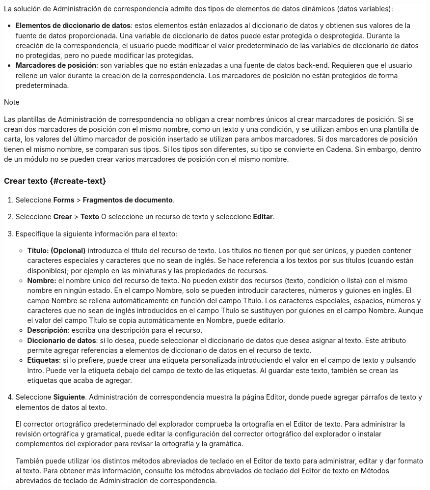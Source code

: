 La solución de Administración de correspondencia admite dos tipos de elementos de datos dinámicos (datos variables):

* **Elementos de diccionario de datos**: estos elementos están enlazados al diccionario de datos y obtienen sus valores de la fuente de datos proporcionada. Una variable de diccionario de datos puede estar protegida o desprotegida. Durante la creación de la correspondencia, el usuario puede modificar el valor predeterminado de las variables de diccionario de datos no protegidas, pero no puede modificar las protegidas.
* **Marcadores de posición**: son variables que no están enlazadas a una fuente de datos back-end. Requieren que el usuario rellene un valor durante la creación de la correspondencia. Los marcadores de posición no están protegidos de forma predeterminada.

>[!NOTE]
>
>Las plantillas de Administración de correspondencia no obligan a crear nombres únicos al crear marcadores de posición. Si se crean dos marcadores de posición con el mismo nombre, como un texto y una condición, y se utilizan ambos en una plantilla de carta, los valores del último marcador de posición insertado se utilizan para ambos marcadores. Si dos marcadores de posición tienen el mismo nombre, se comparan sus tipos. Si los tipos son diferentes, su tipo se convierte en Cadena. Sin embargo, dentro de un módulo no se pueden crear varios marcadores de posición con el mismo nombre.

### Crear texto {#create-text}

1. Seleccione **Forms** > **Fragmentos de documento**.
1. Seleccione **Crear** > **Texto** O seleccione un recurso de texto y seleccione **Editar**.
1. Especifique la siguiente información para el texto:

   * **Título: (Opcional)** introduzca el título del recurso de texto. Los títulos no tienen por qué ser únicos, y pueden contener caracteres especiales y caracteres que no sean de inglés. Se hace referencia a los textos por sus títulos (cuando están disponibles); por ejemplo en las miniaturas y las propiedades de recursos.
   * **Nombre:** el nombre único del recurso de texto. No pueden existir dos recursos (texto, condición o lista) con el mismo nombre en ningún estado. En el campo Nombre, solo se pueden introducir caracteres, números y guiones en inglés. El campo Nombre se rellena automáticamente en función del campo Título. Los caracteres especiales, espacios, números y caracteres que no sean de inglés introducidos en el campo Título se sustituyen por guiones en el campo Nombre. Aunque el valor del campo Título se copia automáticamente en Nombre, puede editarlo.
   * **Descripción**: escriba una descripción para el recurso.
   * **Diccionario de datos**: si lo desea, puede seleccionar el diccionario de datos que desea asignar al texto. Este atributo permite agregar referencias a elementos de diccionario de datos en el recurso de texto.
   * **Etiquetas**: si lo prefiere, puede crear una etiqueta personalizada introduciendo el valor en el campo de texto y pulsando Intro. Puede ver la etiqueta debajo del campo de texto de las etiquetas. Al guardar este texto, también se crean las etiquetas que acaba de agregar.

1. Seleccione **Siguiente**. Administración de correspondencia muestra la página Editor, donde puede agregar párrafos de texto y elementos de datos al texto.

   El corrector ortográfico predeterminado del explorador comprueba la ortografía en el Editor de texto. Para administrar la revisión ortográfica y gramatical, puede editar la configuración del corrector ortográfico del explorador o instalar complementos del explorador para revisar la ortografía y la gramática.

   También puede utilizar los distintos métodos abreviados de teclado en el Editor de texto para administrar, editar y dar formato al texto. Para obtener más información, consulte los métodos abreviados de teclado del [Editor de texto](/help/forms/using/keyboard-shortcuts.md#p-formatting-p) en Métodos abreviados de teclado de Administración de correspondencia.
